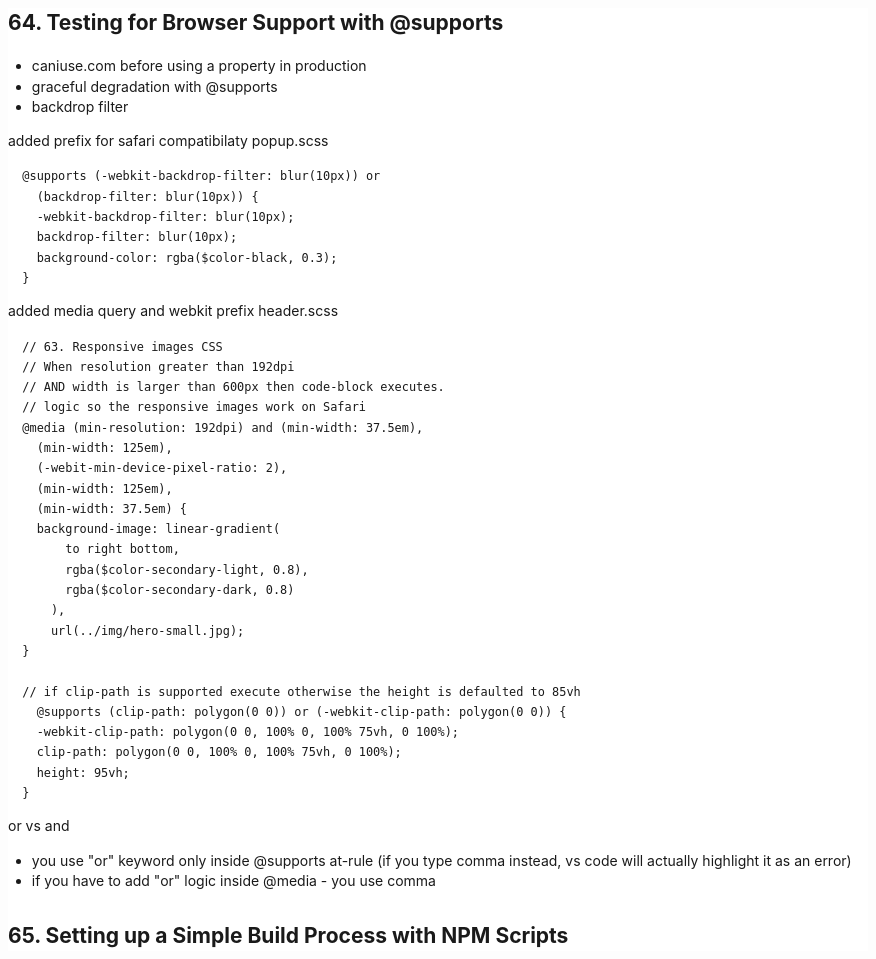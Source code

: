 ## 64. Testing for Browser Support with @supports

- caniuse.com before using a property in production
- graceful degradation with @supports
- backdrop filter

added prefix for safari compatibilaty
popup.scss

```
  @supports (-webkit-backdrop-filter: blur(10px)) or
    (backdrop-filter: blur(10px)) {
    -webkit-backdrop-filter: blur(10px);
    backdrop-filter: blur(10px);
    background-color: rgba($color-black, 0.3);
  }
```

added media query and webkit prefix
header.scss

```
  // 63. Responsive images CSS
  // When resolution greater than 192dpi
  // AND width is larger than 600px then code-block executes.
  // logic so the responsive images work on Safari
  @media (min-resolution: 192dpi) and (min-width: 37.5em),
    (min-width: 125em),
    (-webit-min-device-pixel-ratio: 2),
    (min-width: 125em),
    (min-width: 37.5em) {
    background-image: linear-gradient(
        to right bottom,
        rgba($color-secondary-light, 0.8),
        rgba($color-secondary-dark, 0.8)
      ),
      url(../img/hero-small.jpg);
  }

  // if clip-path is supported execute otherwise the height is defaulted to 85vh
    @supports (clip-path: polygon(0 0)) or (-webkit-clip-path: polygon(0 0)) {
    -webkit-clip-path: polygon(0 0, 100% 0, 100% 75vh, 0 100%);
    clip-path: polygon(0 0, 100% 0, 100% 75vh, 0 100%);
    height: 95vh;
  }
```

or vs and

- you use "or" keyword only inside @supports at-rule (if you type comma instead, vs code will actually highlight it as an error)
- if you have to add "or" logic inside @media - you use comma

## 65. Setting up a Simple Build Process with NPM Scripts
